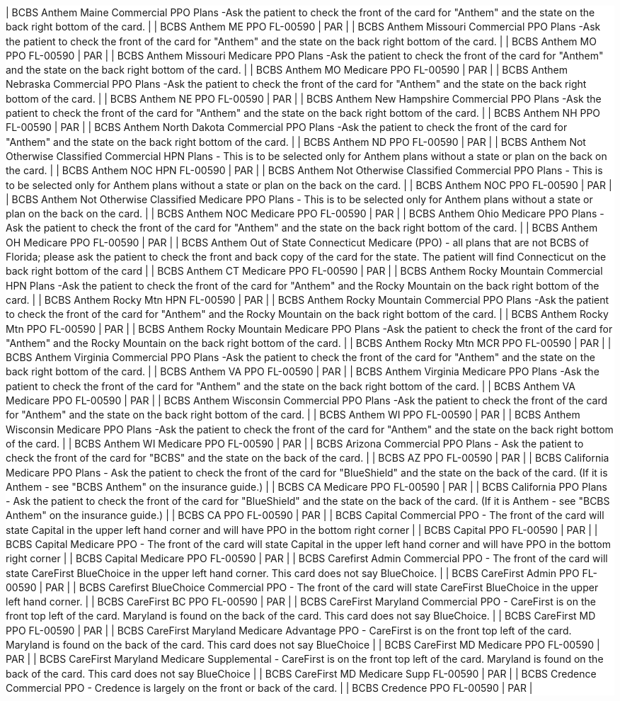 | BCBS Anthem Maine Commercial PPO Plans -Ask the patient to check the front of the card for "Anthem" and the state on the back right bottom of the card. |  | BCBS Anthem ME PPO FL-00590 | PAR |
| BCBS Anthem Missouri Commercial PPO Plans -Ask the patient to check the front of the card for "Anthem" and the state on the back right bottom of the card. |  | BCBS Anthem MO PPO FL-00590 | PAR |
| BCBS Anthem Missouri Medicare PPO Plans -Ask the patient to check the front of the card for "Anthem" and the state on the back right bottom of the card. |  | BCBS Anthem MO Medicare PPO FL-00590 | PAR |
| BCBS Anthem Nebraska Commercial PPO Plans -Ask the patient to check the front of the card for "Anthem" and the state on the back right bottom of the card. |  | BCBS Anthem NE PPO FL-00590 | PAR |
| BCBS Anthem New Hampshire Commercial PPO Plans -Ask the patient to check the front of the card for "Anthem" and the state on the back right bottom of the card. |  | BCBS Anthem NH PPO FL-00590 | PAR |
| BCBS Anthem North Dakota Commercial PPO Plans -Ask the patient to check the front of the card for "Anthem" and the state on the back right bottom of the card. |  | BCBS Anthem ND PPO FL-00590 | PAR |
| BCBS Anthem Not Otherwise Classified Commercial HPN Plans - This is to be selected only for Anthem plans without a state or plan on the back on the card. |  | BCBS Anthem NOC HPN FL-00590 | PAR |
| BCBS Anthem Not Otherwise Classified Commercial PPO Plans - This is to be selected only for Anthem plans without a state or plan on the back on the card. |  | BCBS Anthem NOC PPO FL-00590 | PAR |
| BCBS Anthem Not Otherwise Classified Medicare PPO Plans - This is to be selected only for Anthem plans without a state or plan on the back on the card. |  | BCBS Anthem NOC Medicare PPO FL-00590 | PAR |
| BCBS Anthem Ohio Medicare PPO Plans -Ask the patient to check the front of the card for "Anthem" and the state on the back right bottom of the card. |  | BCBS Anthem OH Medicare PPO FL-00590 | PAR |
| BCBS Anthem Out of State Connecticut Medicare (PPO) - all plans that are not BCBS of Florida; please ask the patient to check the front and back copy of the card for the state. The patient will find Connecticut on the back right bottom of the card |  | BCBS Anthem CT Medicare PPO FL-00590 | PAR |
| BCBS Anthem Rocky Mountain Commercial HPN Plans -Ask the patient to check the front of the card for "Anthem" and the Rocky Mountain on the back right bottom of the card. |  | BCBS Anthem Rocky Mtn HPN FL-00590 | PAR |
| BCBS Anthem Rocky Mountain Commercial PPO Plans -Ask the patient to check the front of the card for "Anthem" and the Rocky Mountain on the back right bottom of the card. |  | BCBS Anthem Rocky Mtn PPO FL-00590 | PAR |
| BCBS Anthem Rocky Mountain Medicare PPO Plans -Ask the patient to check the front of the card for "Anthem" and the Rocky Mountain on the back right bottom of the card. |  | BCBS Anthem Rocky Mtn MCR PPO FL-00590 | PAR |
| BCBS Anthem Virginia Commercial PPO Plans -Ask the patient to check the front of the card for "Anthem" and the state on the back right bottom of the card. |  | BCBS Anthem VA PPO FL-00590 | PAR |
| BCBS Anthem Virginia Medicare PPO Plans -Ask the patient to check the front of the card for "Anthem" and the state on the back right bottom of the card. |  | BCBS Anthem VA Medicare PPO FL-00590 | PAR |
| BCBS Anthem Wisconsin Commercial PPO Plans -Ask the patient to check the front of the card for "Anthem" and the state on the back right bottom of the card. |  | BCBS Anthem WI PPO FL-00590 | PAR |
| BCBS Anthem Wisconsin Medicare PPO Plans -Ask the patient to check the front of the card for "Anthem" and the state on the back right bottom of the card. |  | BCBS Anthem WI Medicare PPO FL-00590 | PAR |
| BCBS Arizona Commercial PPO Plans - Ask the patient to check the front of the card for "BCBS" and the state on the back of the card. |  | BCBS AZ PPO FL-00590 | PAR |
| BCBS California Medicare PPO Plans - Ask the patient to check the front of the card for "BlueShield" and the state on the back of the card. (If it is Anthem - see "BCBS Anthem" on the insurance guide.) |  | BCBS CA Medicare PPO FL-00590 | PAR |
| BCBS California PPO Plans - Ask the patient to check the front of the card for "BlueShield" and the state on the back of the card. (If it is Anthem - see "BCBS Anthem" on the insurance guide.) |  | BCBS CA PPO FL-00590 | PAR |
| BCBS Capital Commercial PPO - The front of the card will state Capital in the upper left hand corner and will have PPO in the bottom right corner |  | BCBS Capital PPO FL-00590 | PAR |
| BCBS Capital Medicare PPO - The front of the card will state Capital in the upper left hand corner and will have PPO in the bottom right corner |  | BCBS Capital Medicare PPO FL-00590 | PAR |
| BCBS Carefirst Admin Commercial PPO - The front of the card will state CareFirst BlueChoice in the upper left hand corner. This card does not say BlueChoice. |  | BCBS CareFirst Admin PPO FL-00590 | PAR |
| BCBS Carefirst BlueChoice Commercial PPO - The front of the card will state CareFirst BlueChoice in the upper left hand corner. |  | BCBS CareFirst BC PPO FL-00590 | PAR |
| BCBS CareFirst Maryland Commercial PPO - CareFirst is on the front top left of the card. Maryland is found on the back of the card. This card does not say BlueChoice. |  | BCBS CareFirst MD PPO FL-00590 | PAR |
| BCBS CareFirst Maryland Medicare Advantage PPO - CareFirst is on the front top left of the card. Maryland is found on the back of the card. This card does not say BlueChoice |  | BCBS CareFirst MD Medicare PPO FL-00590 | PAR |
| BCBS CareFirst Maryland Medicare Supplemental - CareFirst is on the front top left of the card. Maryland is found on the back of the card. This card does not say BlueChoice |  | BCBS CareFirst MD Medicare Supp FL-00590 | PAR |
| BCBS Credence Commercial PPO - Credence is largely on the front or back of the card. |  | BCBS Credence PPO FL-00590 | PAR |